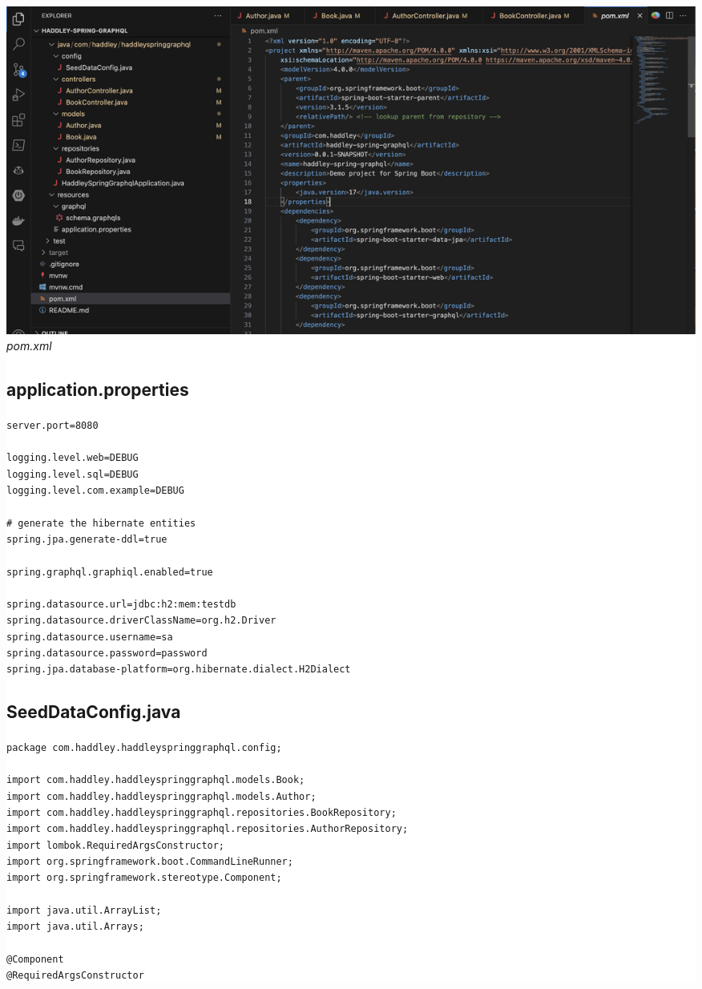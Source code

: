 ![](/assets/images/spring-boot-5/screenshot-2023-10-31-at-10.53.42-am-2136x1017.png)
*pom.xml*


## application.properties

```text
server.port=8080

logging.level.web=DEBUG
logging.level.sql=DEBUG
logging.level.com.example=DEBUG

# generate the hibernate entities
spring.jpa.generate-ddl=true

spring.graphql.graphiql.enabled=true

spring.datasource.url=jdbc:h2:mem:testdb
spring.datasource.driverClassName=org.h2.Driver
spring.datasource.username=sa
spring.datasource.password=password
spring.jpa.database-platform=org.hibernate.dialect.H2Dialect
```

## SeedDataConfig.java

```text
package com.haddley.haddleyspringgraphql.config;

import com.haddley.haddleyspringgraphql.models.Book;
import com.haddley.haddleyspringgraphql.models.Author;
import com.haddley.haddleyspringgraphql.repositories.BookRepository;
import com.haddley.haddleyspringgraphql.repositories.AuthorRepository;
import lombok.RequiredArgsConstructor;
import org.springframework.boot.CommandLineRunner;
import org.springframework.stereotype.Component;

import java.util.ArrayList;
import java.util.Arrays;

@Component
@RequiredArgsConstructor
```